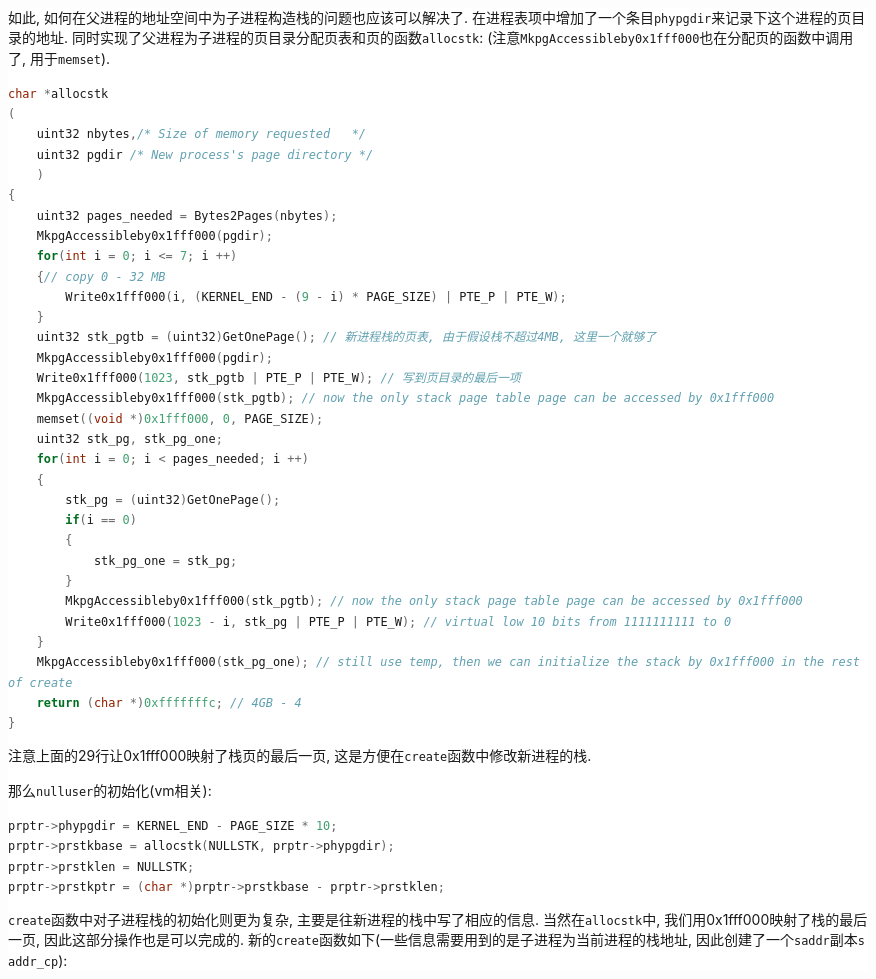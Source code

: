 如此, 如何在父进程的地址空间中为子进程构造栈的问题也应该可以解决了. 在进程表项中增加了一个条目`phypgdir`来记录下这个进程的页目录的地址. 同时实现了父进程为子进程的页目录分配页表和页的函数`allocstk`: (注意`MkpgAccessibleby0x1fff000`也在分配页的函数中调用了, 用于`memset`).

```c
char *allocstk
(
	uint32 nbytes,/* Size of memory requested	*/
	uint32 pgdir /* New process's page directory */
	) 
{
	uint32 pages_needed = Bytes2Pages(nbytes);
	MkpgAccessibleby0x1fff000(pgdir);
	for(int i = 0; i <= 7; i ++)
	{// copy 0 - 32 MB
		Write0x1fff000(i, (KERNEL_END - (9 - i) * PAGE_SIZE) | PTE_P | PTE_W); 
	}
	uint32 stk_pgtb = (uint32)GetOnePage(); // 新进程栈的页表, 由于假设栈不超过4MB, 这里一个就够了
	MkpgAccessibleby0x1fff000(pgdir);
	Write0x1fff000(1023, stk_pgtb | PTE_P | PTE_W); // 写到页目录的最后一项
	MkpgAccessibleby0x1fff000(stk_pgtb); // now the only stack page table page can be accessed by 0x1fff000
	memset((void *)0x1fff000, 0, PAGE_SIZE);
	uint32 stk_pg, stk_pg_one;
	for(int i = 0; i < pages_needed; i ++)
	{
		stk_pg = (uint32)GetOnePage();
		if(i == 0)
		{
			stk_pg_one = stk_pg;
		}
		MkpgAccessibleby0x1fff000(stk_pgtb); // now the only stack page table page can be accessed by 0x1fff000
		Write0x1fff000(1023 - i, stk_pg | PTE_P | PTE_W); // virtual low 10 bits from 1111111111 to 0
	}
	MkpgAccessibleby0x1fff000(stk_pg_one); // still use temp, then we can initialize the stack by 0x1fff000 in the rest of create
	return (char *)0xfffffffc; // 4GB - 4
}
```

注意上面的29行让0x1fff000映射了栈页的最后一页, 这是方便在`create`函数中修改新进程的栈.

那么`nulluser`的初始化(vm相关):

```c
prptr->phypgdir = KERNEL_END - PAGE_SIZE * 10;
prptr->prstkbase = allocstk(NULLSTK, prptr->phypgdir);
prptr->prstklen = NULLSTK;
prptr->prstkptr = (char *)prptr->prstkbase - prptr->prstklen;
```

`create`函数中对子进程栈的初始化则更为复杂, 主要是往新进程的栈中写了相应的信息. 当然在`allocstk`中, 我们用0x1fff000映射了栈的最后一页, 因此这部分操作也是可以完成的. 新的`create`函数如下(一些信息需要用到的是子进程为当前进程的栈地址, 因此创建了一个`saddr`副本`saddr_cp`):
